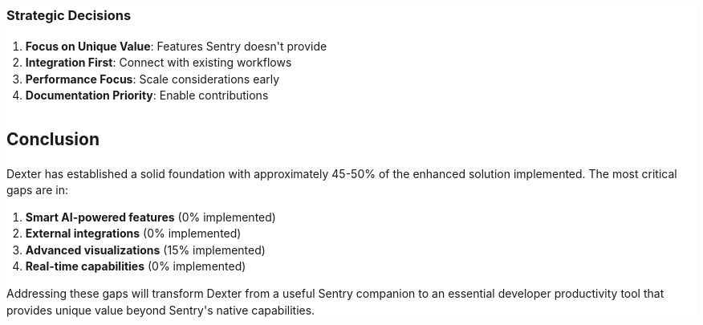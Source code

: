### Strategic Decisions
1. **Focus on Unique Value**: Features Sentry doesn't provide
2. **Integration First**: Connect with existing workflows
3. **Performance Focus**: Scale considerations early
4. **Documentation Priority**: Enable contributions

## Conclusion

Dexter has established a solid foundation with approximately 45-50% of the enhanced solution implemented. The most critical gaps are in:

1. **Smart AI-powered features** (0% implemented)
2. **External integrations** (0% implemented)
3. **Advanced visualizations** (15% implemented)
4. **Real-time capabilities** (0% implemented)

Addressing these gaps will transform Dexter from a useful Sentry companion to an essential developer productivity tool that provides unique value beyond Sentry's native capabilities.

